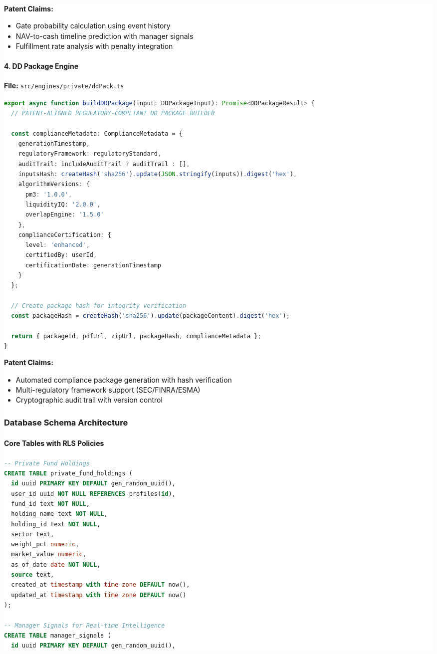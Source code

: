 **Patent Claims:**
- Gate probability calculation using event history
- NAV-to-cash timeline prediction with manager signals
- Fulfillment rate analysis with penalty integration

#### 4. DD Package Engine
**File:** `src/engines/private/ddPack.ts`

```typescript
export async function buildDDPackage(input: DDPackageInput): Promise<DDPackageResult> {
  // PATENT-ALIGNED REGULATORY-COMPLIANT DD PACKAGE BUILDER
  
  const complianceMetadata: ComplianceMetadata = {
    generationTimestamp,
    regulatoryFramework: regulatoryStandard,
    auditTrail: includeAuditTrail ? auditTrail : [],
    inputsHash: createHash('sha256').update(JSON.stringify(inputs)).digest('hex'),
    algorithmVersions: {
      pm3: '1.0.0',
      liquidityIQ: '2.0.0',
      overlapEngine: '1.5.0'
    },
    complianceCertification: {
      level: 'enhanced',
      certifiedBy: userId,
      certificationDate: generationTimestamp
    }
  };

  // Create package hash for integrity verification
  const packageHash = createHash('sha256').update(packageContent).digest('hex');
  
  return { packageId, pdfUrl, zipUrl, packageHash, complianceMetadata };
}
```

**Patent Claims:**
- Automated compliance package generation with hash verification
- Multi-regulatory framework support (SEC/FINRA/ESMA)
- Cryptographic audit trail with version control

### Database Schema Architecture

#### Core Tables with RLS Policies

```sql
-- Private Fund Holdings
CREATE TABLE private_fund_holdings (
  id uuid PRIMARY KEY DEFAULT gen_random_uuid(),
  user_id uuid NOT NULL REFERENCES profiles(id),
  fund_id text NOT NULL,
  holding_name text NOT NULL,
  holding_id text NOT NULL,
  sector text,
  weight_pct numeric,
  market_value numeric,
  as_of_date date NOT NULL,
  source text,
  created_at timestamp with time zone DEFAULT now(),
  updated_at timestamp with time zone DEFAULT now()
);

-- Manager Signals for Real-time Intelligence
CREATE TABLE manager_signals (
  id uuid PRIMARY KEY DEFAULT gen_random_uuid(),
```
